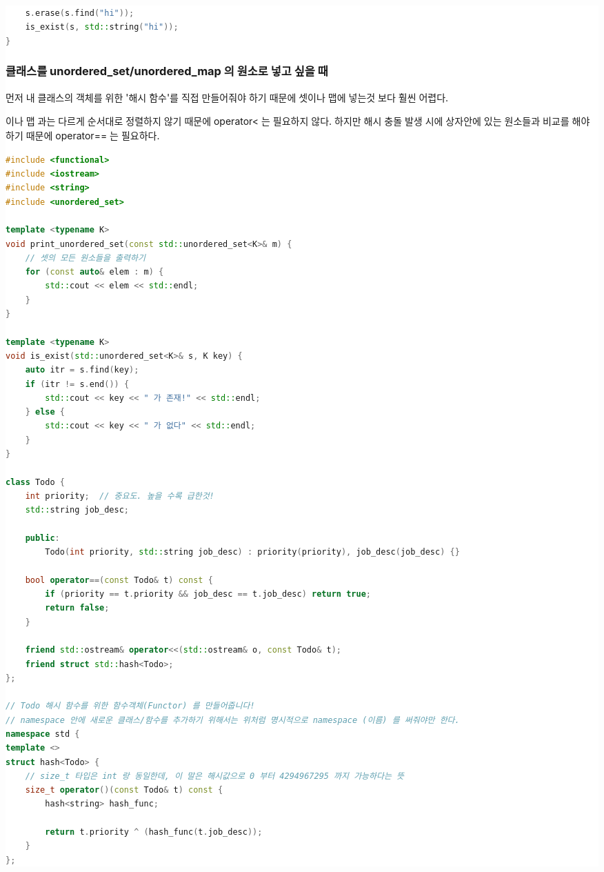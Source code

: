 ~~~C++
    s.erase(s.find("hi"));
    is_exist(s, std::string("hi"));
}
~~~

### 클래스를 unordered_set/unordered_map 의 원소로 넣고 싶을 때

먼저 내 클래스의 객체를 위한 '해시 함수'를 직접 만들어줘야 하기 때문에 셋이나 맵에 넣는것 보다 훨씬 어렵다.

이나 맵 과는 다르게 순서대로 정렬하지 않기 때문에 operator< 는 필요하지 않다. 하지만 해시 충돌 발생 시에 상자안에 있는 원소들과 비교를 해야하기 때문에 operator== 는 필요하다.

~~~C++
#include <functional>
#include <iostream>
#include <string>
#include <unordered_set>

template <typename K>
void print_unordered_set(const std::unordered_set<K>& m) {
    // 셋의 모든 원소들을 출력하기
    for (const auto& elem : m) {
        std::cout << elem << std::endl;
    }
}

template <typename K>
void is_exist(std::unordered_set<K>& s, K key) {
    auto itr = s.find(key);
    if (itr != s.end()) {
        std::cout << key << " 가 존재!" << std::endl;
    } else {
        std::cout << key << " 가 없다" << std::endl;
    }
}

class Todo {
    int priority;  // 중요도. 높을 수록 급한것!
    std::string job_desc;

    public:
        Todo(int priority, std::string job_desc) : priority(priority), job_desc(job_desc) {}

    bool operator==(const Todo& t) const {
        if (priority == t.priority && job_desc == t.job_desc) return true;
        return false;
    }

    friend std::ostream& operator<<(std::ostream& o, const Todo& t);
    friend struct std::hash<Todo>;
};

// Todo 해시 함수를 위한 함수객체(Functor) 를 만들어줍니다!
// namespace 안에 새로운 클래스/함수를 추가하기 위해서는 위처럼 명시적으로 namespace (이름) 를 써줘야만 한다.
namespace std {
template <>
struct hash<Todo> {
    // size_t 타입은 int 랑 동일한데, 이 말은 해시값으로 0 부터 4294967295 까지 가능하다는 뜻
    size_t operator()(const Todo& t) const {
        hash<string> hash_func;

        return t.priority ^ (hash_func(t.job_desc));
    }
};
~~~